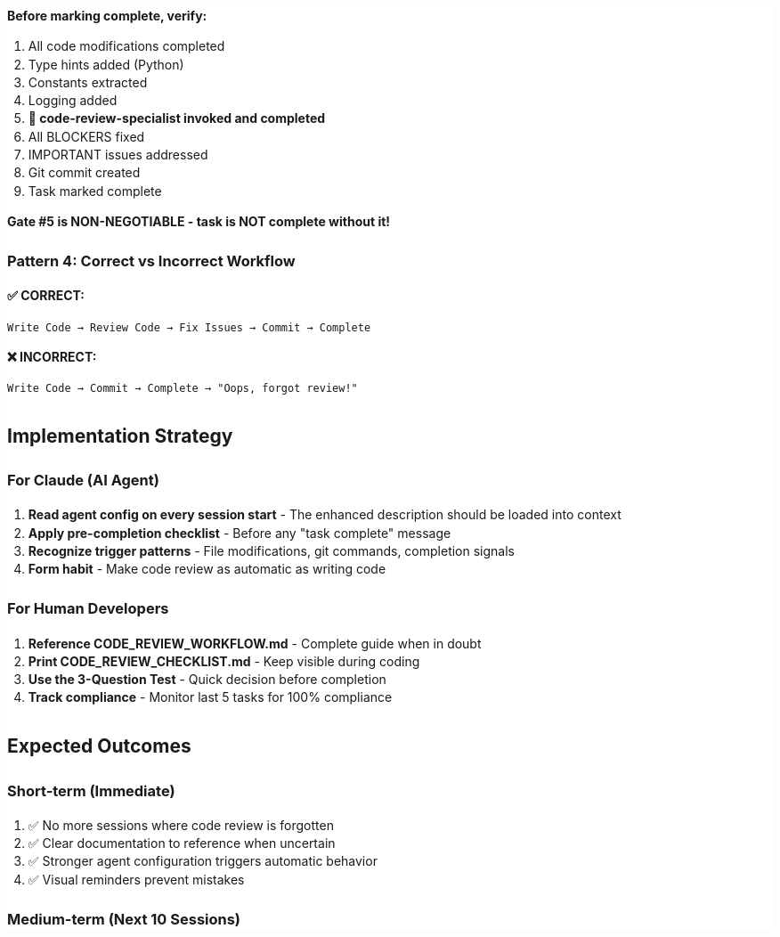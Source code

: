 **Before marking complete, verify:**
1. All code modifications completed
2. Type hints added (Python)
3. Constants extracted
4. Logging added
5. **🚨 code-review-specialist invoked and completed**
6. All BLOCKERS fixed
7. IMPORTANT issues addressed
8. Git commit created
9. Task marked complete

**Gate #5 is NON-NEGOTIABLE - task is NOT complete without it!**

### Pattern 4: Correct vs Incorrect Workflow

**✅ CORRECT:**
```
Write Code → Review Code → Fix Issues → Commit → Complete
```

**❌ INCORRECT:**
```
Write Code → Commit → Complete → "Oops, forgot review!"
```

## Implementation Strategy

### For Claude (AI Agent)

1. **Read agent config on every session start** - The enhanced description should be loaded into context
2. **Apply pre-completion checklist** - Before any "task complete" message
3. **Recognize trigger patterns** - File modifications, git commands, completion signals
4. **Form habit** - Make code review as automatic as writing code

### For Human Developers

1. **Reference CODE_REVIEW_WORKFLOW.md** - Complete guide when in doubt
2. **Print CODE_REVIEW_CHECKLIST.md** - Keep visible during coding
3. **Use the 3-Question Test** - Quick decision before completion
4. **Track compliance** - Monitor last 5 tasks for 100% compliance

## Expected Outcomes

### Short-term (Immediate)

1. ✅ No more sessions where code review is forgotten
2. ✅ Clear documentation to reference when uncertain
3. ✅ Stronger agent configuration triggers automatic behavior
4. ✅ Visual reminders prevent mistakes

### Medium-term (Next 10 Sessions)
